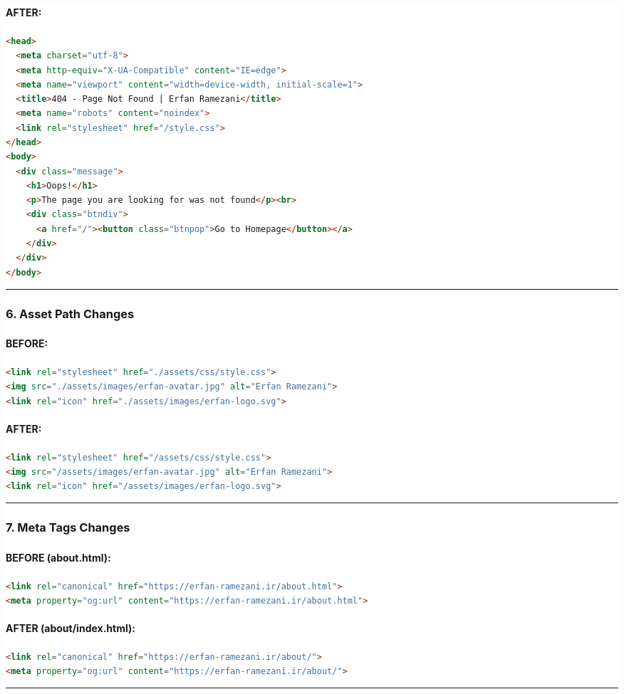 #### AFTER:
```html
<head>
  <meta charset="utf-8">
  <meta http-equiv="X-UA-Compatible" content="IE=edge">
  <meta name="viewport" content="width=device-width, initial-scale=1">
  <title>404 - Page Not Found | Erfan Ramezani</title>
  <meta name="robots" content="noindex">
  <link rel="stylesheet" href="/style.css">
</head>
<body>
  <div class="message">
    <h1>Oops!</h1>
    <p>The page you are looking for was not found</p><br>
    <div class="btndiv">
      <a href="/"><button class="btnpop">Go to Homepage</button></a>
    </div>
  </div>
</body>
```

---

### 6. Asset Path Changes

#### BEFORE:
```html
<link rel="stylesheet" href="./assets/css/style.css">
<img src="./assets/images/erfan-avatar.jpg" alt="Erfan Ramezani">
<link rel="icon" href="./assets/images/erfan-logo.svg">
```

#### AFTER:
```html
<link rel="stylesheet" href="/assets/css/style.css">
<img src="/assets/images/erfan-avatar.jpg" alt="Erfan Ramezani">
<link rel="icon" href="/assets/images/erfan-logo.svg">
```

---

### 7. Meta Tags Changes

#### BEFORE (about.html):
```html
<link rel="canonical" href="https://erfan-ramezani.ir/about.html">
<meta property="og:url" content="https://erfan-ramezani.ir/about.html">
```

#### AFTER (about/index.html):
```html
<link rel="canonical" href="https://erfan-ramezani.ir/about/">
<meta property="og:url" content="https://erfan-ramezani.ir/about/">
```

---